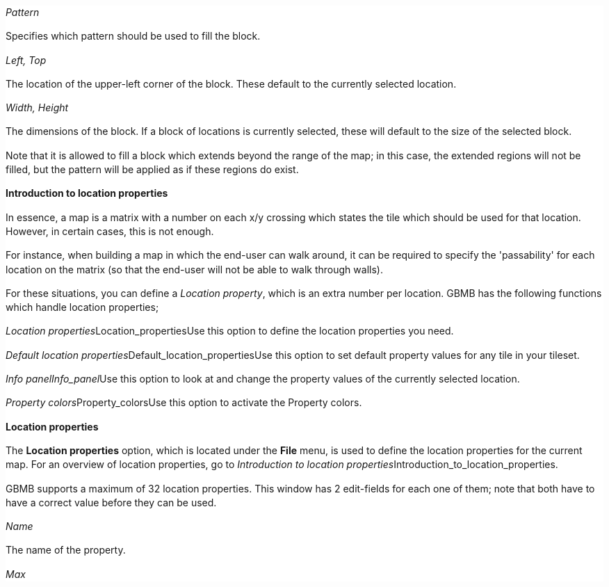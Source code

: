 *Pattern*

Specifies which pattern should be used to fill the block.

*Left, Top*

The location of the upper-left corner of the block. These default to the
currently selected location.

*Width, Height*

The dimensions of the block. If a block of locations is currently
selected, these will default to the size of the selected block.

Note that it is allowed to fill a block which extends beyond the range
of the map; in this case, the extended regions will not be filled, but
the pattern will be applied as if these regions do exist.

**Introduction to location properties**

In essence, a map is a matrix with a number on each x/y crossing which
states the tile which should be used for that location. However, in
certain cases, this is not enough.

For instance, when building a map in which the end-user can walk around,
it can be required to specify the 'passability' for each location on the
matrix (so that the end-user will not be able to walk through walls).

For these situations, you can define a *Location property*, which is an
extra number per location. GBMB has the following functions which handle
location properties;

*Location properties*Location\_propertiesUse this option to define the
location properties you need.

*Default location properties*Default\_location\_propertiesUse this
option to set default property values for any tile in your tileset.

*Info panelInfo\_panel*Use this option to look at and change the
property values of the currently selected location.

*Property colors*Property\_colorsUse this option to activate the
Property colors.

**Location properties**

The **Location properties** option, which is located under the **File**
menu, is used to define the location properties for the current map. For
an overview of location properties, go to *Introduction to location
properties*Introduction\_to\_location\_properties.

GBMB supports a maximum of 32 location properties. This window has 2
edit-fields for each one of them; note that both have to have a correct
value before they can be used.

*Name*

The name of the property.

*Max*
